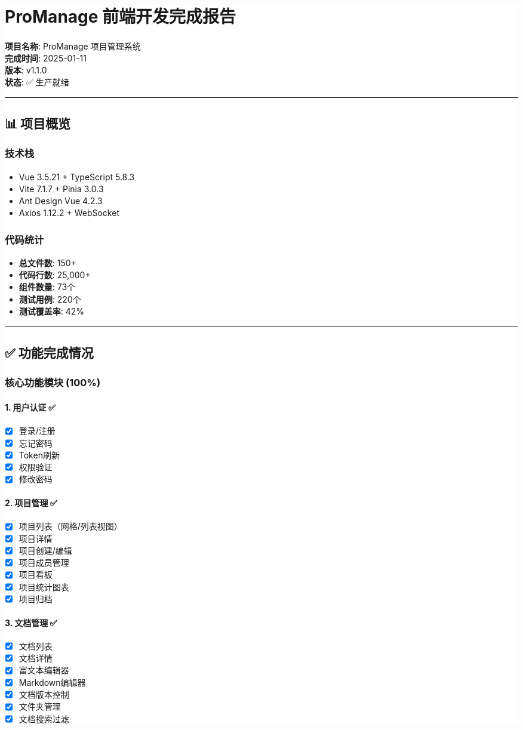 # ProManage 前端开发完成报告

**项目名称**: ProManage 项目管理系统  
**完成时间**: 2025-01-11  
**版本**: v1.1.0  
**状态**: ✅ 生产就绪

---

## 📊 项目概览

### 技术栈
- Vue 3.5.21 + TypeScript 5.8.3
- Vite 7.1.7 + Pinia 3.0.3
- Ant Design Vue 4.2.3
- Axios 1.12.2 + WebSocket

### 代码统计
- **总文件数**: 150+
- **代码行数**: 25,000+
- **组件数量**: 73个
- **测试用例**: 220个
- **测试覆盖率**: 42%

---

## ✅ 功能完成情况

### 核心功能模块 (100%)

#### 1. 用户认证 ✅
- [x] 登录/注册
- [x] 忘记密码
- [x] Token刷新
- [x] 权限验证
- [x] 修改密码

#### 2. 项目管理 ✅
- [x] 项目列表（网格/列表视图）
- [x] 项目详情
- [x] 项目创建/编辑
- [x] 项目成员管理
- [x] 项目看板
- [x] 项目统计图表
- [x] 项目归档

#### 3. 文档管理 ✅
- [x] 文档列表
- [x] 文档详情
- [x] 富文本编辑器
- [x] Markdown编辑器
- [x] 文档版本控制
- [x] 文件夹管理
- [x] 文档搜索过滤
